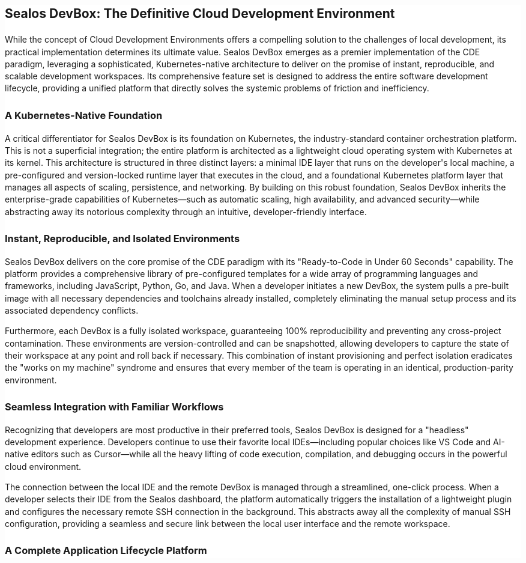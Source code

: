 ## Sealos DevBox: The Definitive Cloud Development Environment

While the concept of Cloud Development Environments offers a compelling solution to the challenges of local development, its practical implementation determines its ultimate value. Sealos DevBox emerges as a premier implementation of the CDE paradigm, leveraging a sophisticated, Kubernetes-native architecture to deliver on the promise of instant, reproducible, and scalable development workspaces. Its comprehensive feature set is designed to address the entire software development lifecycle, providing a unified platform that directly solves the systemic problems of friction and inefficiency.

### A Kubernetes-Native Foundation

A critical differentiator for Sealos DevBox is its foundation on Kubernetes, the industry-standard container orchestration platform. This is not a superficial integration; the entire platform is architected as a lightweight cloud operating system with Kubernetes at its kernel. This architecture is structured in three distinct layers: a minimal IDE layer that runs on the developer's local machine, a pre-configured and version-locked runtime layer that executes in the cloud, and a foundational Kubernetes platform layer that manages all aspects of scaling, persistence, and networking. By building on this robust foundation, Sealos DevBox inherits the enterprise-grade capabilities of Kubernetes—such as automatic scaling, high availability, and advanced security—while abstracting away its notorious complexity through an intuitive, developer-friendly interface.  

### Instant, Reproducible, and Isolated Environments

Sealos DevBox delivers on the core promise of the CDE paradigm with its "Ready-to-Code in Under 60 Seconds" capability. The platform provides a comprehensive library of pre-configured templates for a wide array of programming languages and frameworks, including JavaScript, Python, Go, and Java. When a developer initiates a new DevBox, the system pulls a pre-built image with all necessary dependencies and toolchains already installed, completely eliminating the manual setup process and its associated dependency conflicts.  

Furthermore, each DevBox is a fully isolated workspace, guaranteeing 100% reproducibility and preventing any cross-project contamination. These environments are version-controlled and can be snapshotted, allowing developers to capture the state of their workspace at any point and roll back if necessary. This combination of instant provisioning and perfect isolation eradicates the "works on my machine" syndrome and ensures that every member of the team is operating in an identical, production-parity environment.  

### Seamless Integration with Familiar Workflows

Recognizing that developers are most productive in their preferred tools, Sealos DevBox is designed for a "headless" development experience. Developers continue to use their favorite local IDEs—including popular choices like VS Code and AI-native editors such as Cursor—while all the heavy lifting of code execution, compilation, and debugging occurs in the powerful cloud environment.  

The connection between the local IDE and the remote DevBox is managed through a streamlined, one-click process. When a developer selects their IDE from the Sealos dashboard, the platform automatically triggers the installation of a lightweight plugin and configures the necessary remote SSH connection in the background. This abstracts away all the complexity of manual SSH configuration, providing a seamless and secure link between the local user interface and the remote workspace.  

### A Complete Application Lifecycle Platform
